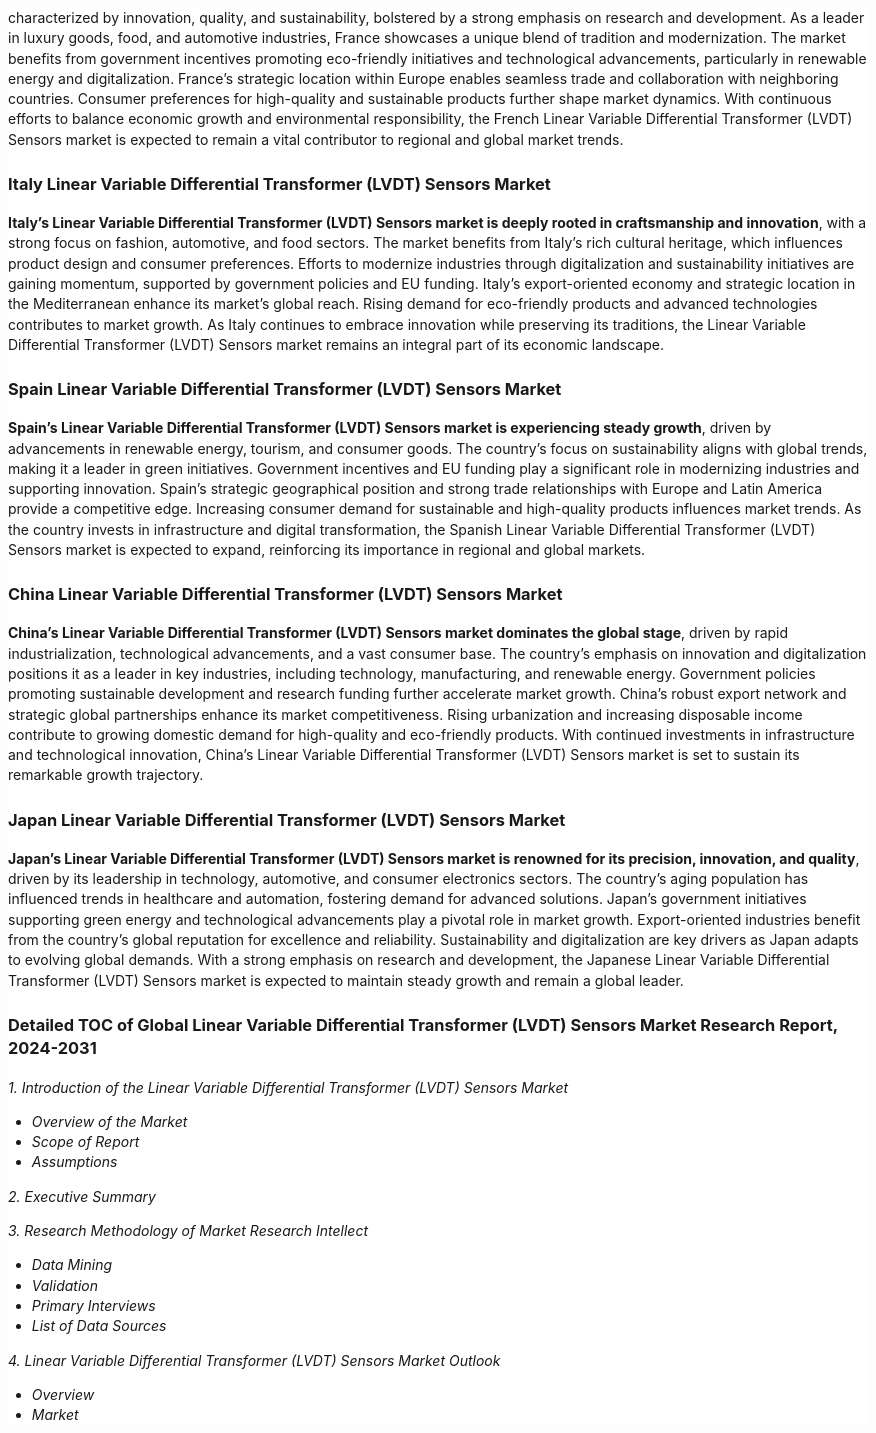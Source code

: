 characterized by innovation, quality, and sustainability</strong>, bolstered by a strong emphasis on research and development. As a leader in luxury goods, food, and automotive industries, France showcases a unique blend of tradition and modernization. The market benefits from government incentives promoting eco-friendly initiatives and technological advancements, particularly in renewable energy and digitalization. France&rsquo;s strategic location within Europe enables seamless trade and collaboration with neighboring countries. Consumer preferences for high-quality and sustainable products further shape market dynamics. With continuous efforts to balance economic growth and environmental responsibility, the French Linear Variable Differential Transformer (LVDT) Sensors market is expected to remain a vital contributor to regional and global market trends.</p><h3><strong>Italy Linear Variable Differential Transformer (LVDT) Sensors Market</strong></h3><p><strong>Italy&rsquo;s Linear Variable Differential Transformer (LVDT) Sensors market is deeply rooted in craftsmanship and innovation</strong>, with a strong focus on fashion, automotive, and food sectors. The market benefits from Italy&rsquo;s rich cultural heritage, which influences product design and consumer preferences. Efforts to modernize industries through digitalization and sustainability initiatives are gaining momentum, supported by government policies and EU funding. Italy&rsquo;s export-oriented economy and strategic location in the Mediterranean enhance its market&rsquo;s global reach. Rising demand for eco-friendly products and advanced technologies contributes to market growth. As Italy continues to embrace innovation while preserving its traditions, the Linear Variable Differential Transformer (LVDT) Sensors market remains an integral part of its economic landscape.</p><h3><strong>Spain Linear Variable Differential Transformer (LVDT) Sensors Market</strong></h3><p><strong>Spain&rsquo;s Linear Variable Differential Transformer (LVDT) Sensors market is experiencing steady growth</strong>, driven by advancements in renewable energy, tourism, and consumer goods. The country&rsquo;s focus on sustainability aligns with global trends, making it a leader in green initiatives. Government incentives and EU funding play a significant role in modernizing industries and supporting innovation. Spain&rsquo;s strategic geographical position and strong trade relationships with Europe and Latin America provide a competitive edge. Increasing consumer demand for sustainable and high-quality products influences market trends. As the country invests in infrastructure and digital transformation, the Spanish Linear Variable Differential Transformer (LVDT) Sensors market is expected to expand, reinforcing its importance in regional and global markets.</p><h3><strong>China Linear Variable Differential Transformer (LVDT) Sensors Market</strong></h3><p><strong>China&rsquo;s Linear Variable Differential Transformer (LVDT) Sensors market dominates the global stage</strong>, driven by rapid industrialization, technological advancements, and a vast consumer base. The country&rsquo;s emphasis on innovation and digitalization positions it as a leader in key industries, including technology, manufacturing, and renewable energy. Government policies promoting sustainable development and research funding further accelerate market growth. China&rsquo;s robust export network and strategic global partnerships enhance its market competitiveness. Rising urbanization and increasing disposable income contribute to growing domestic demand for high-quality and eco-friendly products. With continued investments in infrastructure and technological innovation, China&rsquo;s Linear Variable Differential Transformer (LVDT) Sensors market is set to sustain its remarkable growth trajectory.</p><h3><strong>Japan Linear Variable Differential Transformer (LVDT) Sensors Market</strong></h3><p><strong>Japan&rsquo;s Linear Variable Differential Transformer (LVDT) Sensors market is renowned for its precision, innovation, and quality</strong>, driven by its leadership in technology, automotive, and consumer electronics sectors. The country&rsquo;s aging population has influenced trends in healthcare and automation, fostering demand for advanced solutions. Japan&rsquo;s government initiatives supporting green energy and technological advancements play a pivotal role in market growth. Export-oriented industries benefit from the country&rsquo;s global reputation for excellence and reliability. Sustainability and digitalization are key drivers as Japan adapts to evolving global demands. With a strong emphasis on research and development, the Japanese Linear Variable Differential Transformer (LVDT) Sensors market is expected to maintain steady growth and remain a global leader.</p><h3><span class="">Detailed TOC of Global Linear Variable Differential Transformer (LVDT) Sensors Market Research Report, 2024-2031</span></h3><p><em><span class="font-[700]">1. Introduction of the Linear Variable Differential Transformer (LVDT) Sensors Market</span></em></p><ul><li><em><span class="">Overview of the Market</span></em></li><li><em><span class="">Scope of Report</span></em></li><li><em><span class="">Assumptions</span></em></li></ul><p><em><span class="font-[700]">2. Executive Summary</span></em></p><p><em><span class="font-[700]">3. Research Methodology of Market Research Intellect</span></em></p><ul><li><em><span class="">Data Mining</span></em></li><li><em><span class="">Validation</span></em></li><li><em><span class="">Primary Interviews</span></em></li><li><em><span class="">List of Data Sources</span></em></li></ul><p><em><span class="font-[700]">4. Linear Variable Differential Transformer (LVDT) Sensors Market Outlook</span></em></p><ul><li><em><span class="">Overview</span></em></li><li><em><span class="">Market
